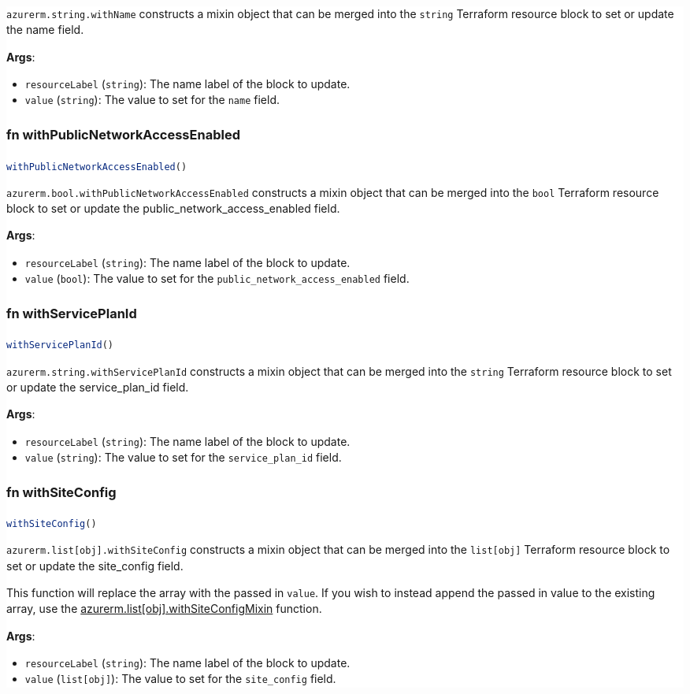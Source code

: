 `azurerm.string.withName` constructs a mixin object that can be merged into the `string`
Terraform resource block to set or update the name field.



**Args**:
  - `resourceLabel` (`string`): The name label of the block to update.
  - `value` (`string`): The value to set for the `name` field.


### fn withPublicNetworkAccessEnabled

```ts
withPublicNetworkAccessEnabled()
```

`azurerm.bool.withPublicNetworkAccessEnabled` constructs a mixin object that can be merged into the `bool`
Terraform resource block to set or update the public_network_access_enabled field.



**Args**:
  - `resourceLabel` (`string`): The name label of the block to update.
  - `value` (`bool`): The value to set for the `public_network_access_enabled` field.


### fn withServicePlanId

```ts
withServicePlanId()
```

`azurerm.string.withServicePlanId` constructs a mixin object that can be merged into the `string`
Terraform resource block to set or update the service_plan_id field.



**Args**:
  - `resourceLabel` (`string`): The name label of the block to update.
  - `value` (`string`): The value to set for the `service_plan_id` field.


### fn withSiteConfig

```ts
withSiteConfig()
```

`azurerm.list[obj].withSiteConfig` constructs a mixin object that can be merged into the `list[obj]`
Terraform resource block to set or update the site_config field.

This function will replace the array with the passed in `value`. If you wish to instead append the
passed in value to the existing array, use the [azurerm.list[obj].withSiteConfigMixin](TODO) function.


**Args**:
  - `resourceLabel` (`string`): The name label of the block to update.
  - `value` (`list[obj]`): The value to set for the `site_config` field.
